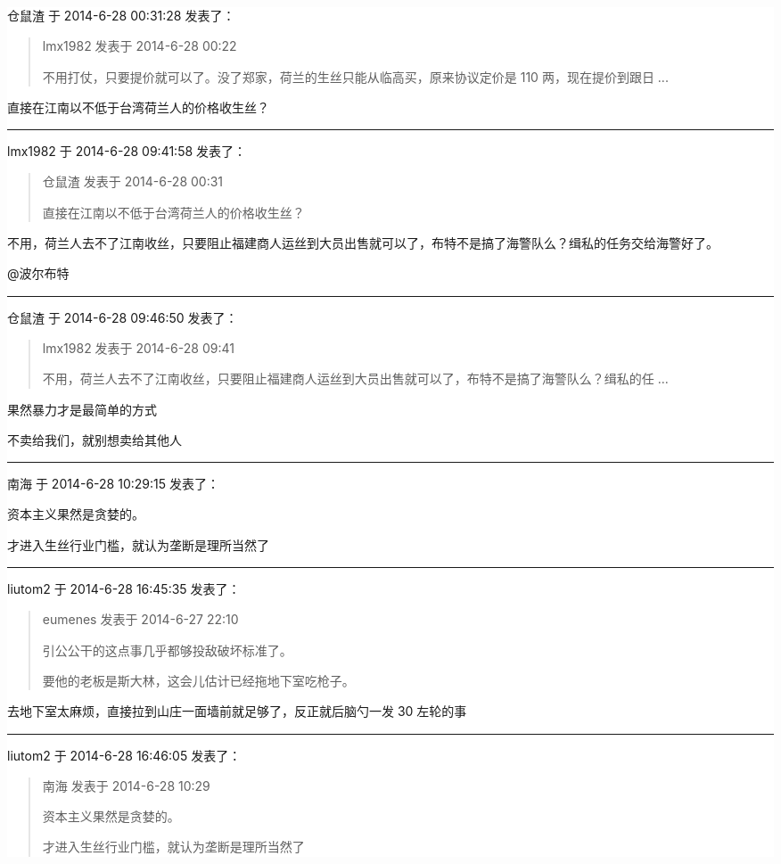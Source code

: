 仓鼠渣 于 2014-6-28 00:31:28 发表了：

> lmx1982 发表于 2014-6-28 00:22
>
> 不用打仗，只要提价就可以了。没了郑家，荷兰的生丝只能从临高买，原来协议定价是 110 两，现在提价到跟日 ...

直接在江南以不低于台湾荷兰人的价格收生丝？

---

lmx1982 于 2014-6-28 09:41:58 发表了：

> 仓鼠渣 发表于 2014-6-28 00:31
>
> 直接在江南以不低于台湾荷兰人的价格收生丝？

不用，荷兰人去不了江南收丝，只要阻止福建商人运丝到大员出售就可以了，布特不是搞了海警队么？缉私的任务交给海警好了。

@波尔布特

---

仓鼠渣 于 2014-6-28 09:46:50 发表了：

> lmx1982 发表于 2014-6-28 09:41
>
> 不用，荷兰人去不了江南收丝，只要阻止福建商人运丝到大员出售就可以了，布特不是搞了海警队么？缉私的任 ...

果然暴力才是最简单的方式

不卖给我们，就别想卖给其他人

---

南海 于 2014-6-28 10:29:15 发表了：

资本主义果然是贪婪的。

才进入生丝行业门槛，就认为垄断是理所当然了

---

liutom2 于 2014-6-28 16:45:35 发表了：

> eumenes 发表于 2014-6-27 22:10
>
> 引公公干的这点事几乎都够投敌破坏标准了。
>
> 要他的老板是斯大林，这会儿估计已经拖地下室吃枪子。

去地下室太麻烦，直接拉到山庄一面墙前就足够了，反正就后脑勺一发 30 左轮的事

---

liutom2 于 2014-6-28 16:46:05 发表了：

> 南海 发表于 2014-6-28 10:29
>
> 资本主义果然是贪婪的。
>
> 才进入生丝行业门槛，就认为垄断是理所当然了
